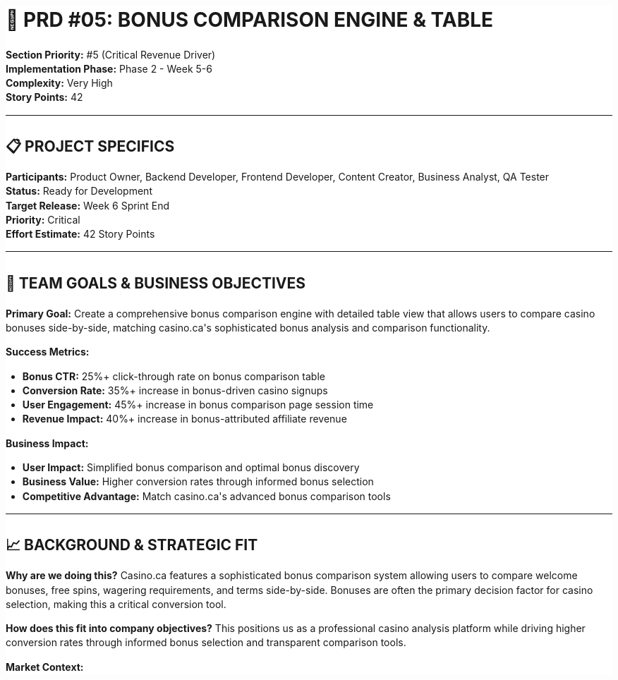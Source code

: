 # 🎯 PRD #05: BONUS COMPARISON ENGINE & TABLE

**Section Priority:** #5 (Critical Revenue Driver)  
**Implementation Phase:** Phase 2 - Week 5-6  
**Complexity:** Very High  
**Story Points:** 42

---

## 📋 **PROJECT SPECIFICS**

**Participants:** Product Owner, Backend Developer, Frontend Developer, Content Creator, Business Analyst, QA Tester  
**Status:** Ready for Development  
**Target Release:** Week 6 Sprint End  
**Priority:** Critical  
**Effort Estimate:** 42 Story Points

---

## 🎯 **TEAM GOALS & BUSINESS OBJECTIVES**

**Primary Goal:** Create a comprehensive bonus comparison engine with detailed table view that allows users to compare casino bonuses side-by-side, matching casino.ca's sophisticated bonus analysis and comparison functionality.

**Success Metrics:**

- **Bonus CTR:** 25%+ click-through rate on bonus comparison table
- **Conversion Rate:** 35%+ increase in bonus-driven casino signups
- **User Engagement:** 45%+ increase in bonus comparison page session time
- **Revenue Impact:** 40%+ increase in bonus-attributed affiliate revenue

**Business Impact:**

- **User Impact:** Simplified bonus comparison and optimal bonus discovery
- **Business Value:** Higher conversion rates through informed bonus selection
- **Competitive Advantage:** Match casino.ca's advanced bonus comparison tools

---

## 📈 **BACKGROUND & STRATEGIC FIT**

**Why are we doing this?**
Casino.ca features a sophisticated bonus comparison system allowing users to compare welcome bonuses, free spins, wagering requirements, and terms side-by-side. Bonuses are often the primary decision factor for casino selection, making this a critical conversion tool.

**How does this fit into company objectives?**
This positions us as a professional casino analysis platform while driving higher conversion rates through informed bonus selection and transparent comparison tools.

**Market Context:**
